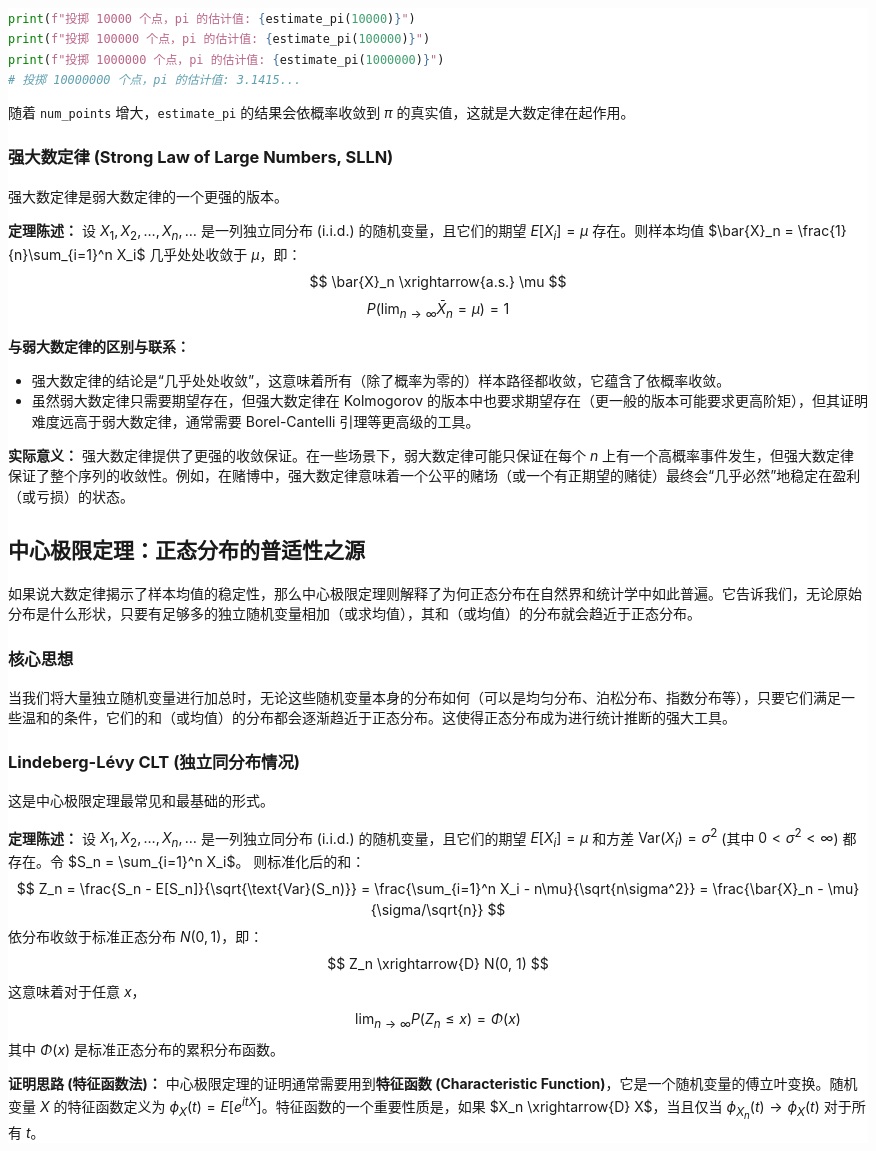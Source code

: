 ```python
print(f"投掷 10000 个点，pi 的估计值: {estimate_pi(10000)}")
print(f"投掷 100000 个点，pi 的估计值: {estimate_pi(100000)}")
print(f"投掷 1000000 个点，pi 的估计值: {estimate_pi(1000000)}")
# 投掷 10000000 个点，pi 的估计值: 3.1415...
```
随着 `num_points` 增大，`estimate_pi` 的结果会依概率收敛到 $\pi$ 的真实值，这就是大数定律在起作用。

### 强大数定律 (Strong Law of Large Numbers, SLLN)

强大数定律是弱大数定律的一个更强的版本。

**定理陈述：**
设 $X_1, X_2, \ldots, X_n, \ldots$ 是一列独立同分布 (i.i.d.) 的随机变量，且它们的期望 $E[X_i] = \mu$ 存在。则样本均值 $\bar{X}_n = \frac{1}{n}\sum_{i=1}^n X_i$ 几乎处处收敛于 $\mu$，即：
$$ \bar{X}_n \xrightarrow{a.s.} \mu $$
$$ P(\lim_{n \to \infty} \bar{X}_n = \mu) = 1 $$

**与弱大数定律的区别与联系：**
*   强大数定律的结论是“几乎处处收敛”，这意味着所有（除了概率为零的）样本路径都收敛，它蕴含了依概率收敛。
*   虽然弱大数定律只需要期望存在，但强大数定律在 Kolmogorov 的版本中也要求期望存在（更一般的版本可能要求更高阶矩），但其证明难度远高于弱大数定律，通常需要 Borel-Cantelli 引理等更高级的工具。

**实际意义：**
强大数定律提供了更强的收敛保证。在一些场景下，弱大数定律可能只保证在每个 $n$ 上有一个高概率事件发生，但强大数定律保证了整个序列的收敛性。例如，在赌博中，强大数定律意味着一个公平的赌场（或一个有正期望的赌徒）最终会“几乎必然”地稳定在盈利（或亏损）的状态。

## 中心极限定理：正态分布的普适性之源

如果说大数定律揭示了样本均值的稳定性，那么中心极限定理则解释了为何正态分布在自然界和统计学中如此普遍。它告诉我们，无论原始分布是什么形状，只要有足够多的独立随机变量相加（或求均值），其和（或均值）的分布就会趋近于正态分布。

### 核心思想

当我们将大量独立随机变量进行加总时，无论这些随机变量本身的分布如何（可以是均匀分布、泊松分布、指数分布等），只要它们满足一些温和的条件，它们的和（或均值）的分布都会逐渐趋近于正态分布。这使得正态分布成为进行统计推断的强大工具。

### Lindeberg-Lévy CLT (独立同分布情况)

这是中心极限定理最常见和最基础的形式。

**定理陈述：**
设 $X_1, X_2, \ldots, X_n, \ldots$ 是一列独立同分布 (i.i.d.) 的随机变量，且它们的期望 $E[X_i] = \mu$ 和方差 $\text{Var}(X_i) = \sigma^2$ (其中 $0 < \sigma^2 < \infty$) 都存在。令 $S_n = \sum_{i=1}^n X_i$。
则标准化后的和：
$$ Z_n = \frac{S_n - E[S_n]}{\sqrt{\text{Var}(S_n)}} = \frac{\sum_{i=1}^n X_i - n\mu}{\sqrt{n\sigma^2}} = \frac{\bar{X}_n - \mu}{\sigma/\sqrt{n}} $$
依分布收敛于标准正态分布 $N(0, 1)$，即：
$$ Z_n \xrightarrow{D} N(0, 1) $$
这意味着对于任意 $x$，
$$ \lim_{n \to \infty} P(Z_n \le x) = \Phi(x) $$
其中 $\Phi(x)$ 是标准正态分布的累积分布函数。

**证明思路 (特征函数法)：**
中心极限定理的证明通常需要用到**特征函数 (Characteristic Function)**，它是一个随机变量的傅立叶变换。随机变量 $X$ 的特征函数定义为 $\phi_X(t) = E[e^{itX}]$。特征函数的一个重要性质是，如果 $X_n \xrightarrow{D} X$，当且仅当 $\phi_{X_n}(t) \to \phi_X(t)$ 对于所有 $t$。
